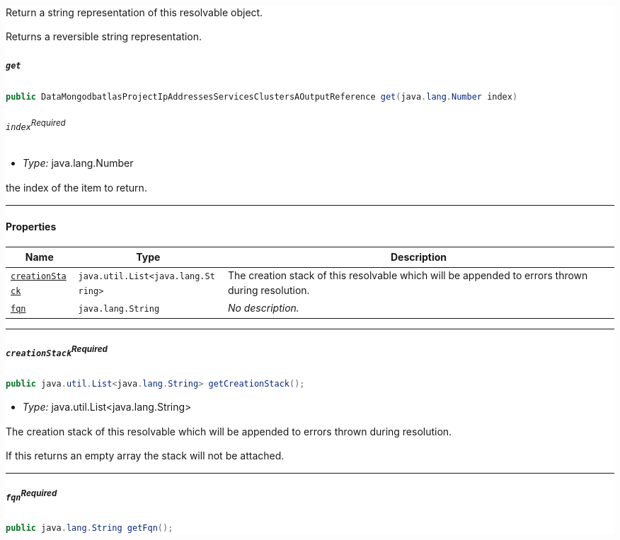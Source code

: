 Return a string representation of this resolvable object.

Returns a reversible string representation.

##### `get` <a name="get" id="@cdktf/provider-mongodbatlas.dataMongodbatlasProjectIpAddresses.DataMongodbatlasProjectIpAddressesServicesClustersAList.get"></a>

```java
public DataMongodbatlasProjectIpAddressesServicesClustersAOutputReference get(java.lang.Number index)
```

###### `index`<sup>Required</sup> <a name="index" id="@cdktf/provider-mongodbatlas.dataMongodbatlasProjectIpAddresses.DataMongodbatlasProjectIpAddressesServicesClustersAList.get.parameter.index"></a>

- *Type:* java.lang.Number

the index of the item to return.

---


#### Properties <a name="Properties" id="Properties"></a>

| **Name** | **Type** | **Description** |
| --- | --- | --- |
| <code><a href="#@cdktf/provider-mongodbatlas.dataMongodbatlasProjectIpAddresses.DataMongodbatlasProjectIpAddressesServicesClustersAList.property.creationStack">creationStack</a></code> | <code>java.util.List<java.lang.String></code> | The creation stack of this resolvable which will be appended to errors thrown during resolution. |
| <code><a href="#@cdktf/provider-mongodbatlas.dataMongodbatlasProjectIpAddresses.DataMongodbatlasProjectIpAddressesServicesClustersAList.property.fqn">fqn</a></code> | <code>java.lang.String</code> | *No description.* |

---

##### `creationStack`<sup>Required</sup> <a name="creationStack" id="@cdktf/provider-mongodbatlas.dataMongodbatlasProjectIpAddresses.DataMongodbatlasProjectIpAddressesServicesClustersAList.property.creationStack"></a>

```java
public java.util.List<java.lang.String> getCreationStack();
```

- *Type:* java.util.List<java.lang.String>

The creation stack of this resolvable which will be appended to errors thrown during resolution.

If this returns an empty array the stack will not be attached.

---

##### `fqn`<sup>Required</sup> <a name="fqn" id="@cdktf/provider-mongodbatlas.dataMongodbatlasProjectIpAddresses.DataMongodbatlasProjectIpAddressesServicesClustersAList.property.fqn"></a>

```java
public java.lang.String getFqn();
```
